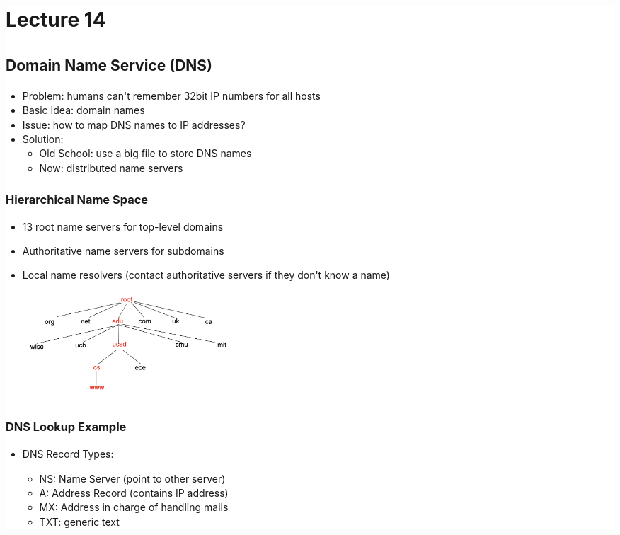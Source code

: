 # Lecture 14

## Domain Name Service (DNS)

- Problem: humans can't remember 32bit IP numbers for all hosts
- Basic Idea: domain names
- Issue: how to map DNS names to IP addresses?
- Solution:
  - Old School: use a big file to store DNS names
  - Now: distributed name servers

### Hierarchical Name Space

- 13 root name servers for top-level domains
- Authoritative name servers for subdomains
- Local name resolvers (contact authoritative servers if they don't know a name)

  <img src="images/14/1.png" width="300ch"></img>

### DNS Lookup Example

- DNS Record Types:

  - NS: Name Server (point to other server)
  - A: Address Record (contains IP address)
  - MX: Address in charge of handling mails
  - TXT: generic text
